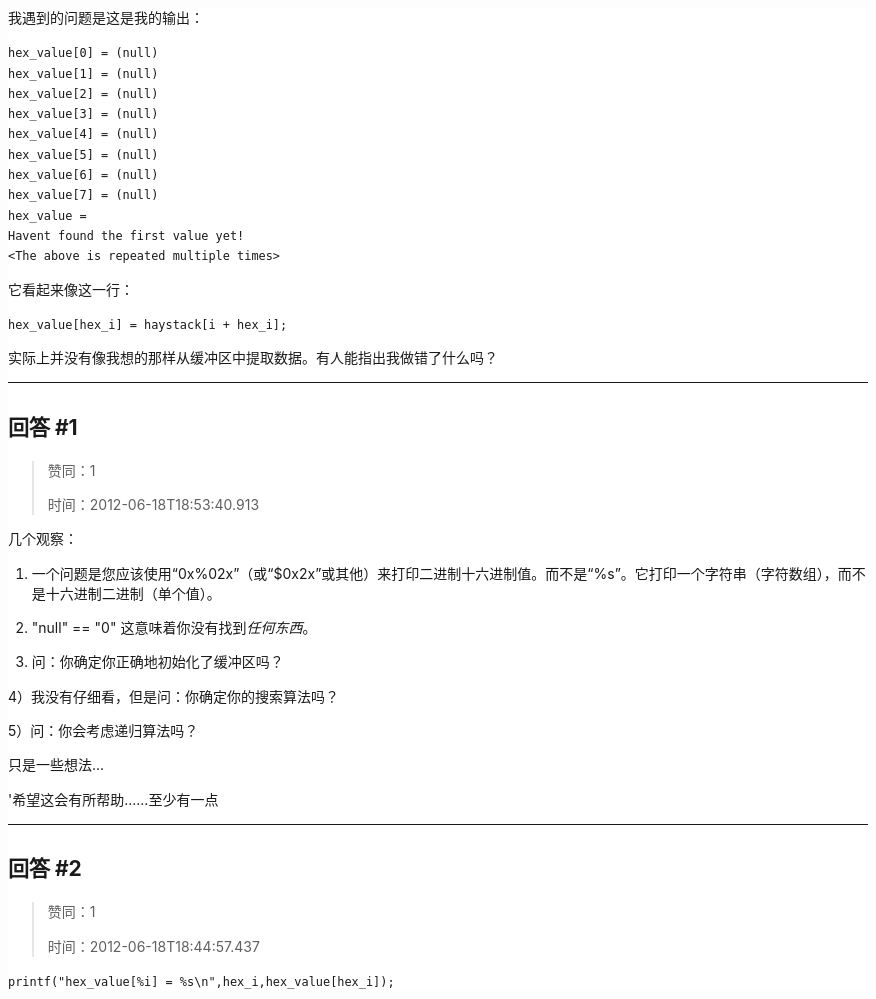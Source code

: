 我遇到的问题是这是我的输出：

```
hex_value[0] = (null)
hex_value[1] = (null)
hex_value[2] = (null)
hex_value[3] = (null)
hex_value[4] = (null)
hex_value[5] = (null)
hex_value[6] = (null)
hex_value[7] = (null)
hex_value =
Havent found the first value yet!
<The above is repeated multiple times> 
```

它看起来像这一行：

```
hex_value[hex_i] = haystack[i + hex_i]; 
```

实际上并没有像我想的那样从缓冲区中提取数据。有人能指出我做错了什么吗？

* * *

## 回答 #1

> 赞同：1
> 
> 时间：2012-06-18T18:53:40.913

几个观察：

1) 一个问题是您应该使用“0x%02x”（或“$0x2x”或其他）来打印二进制十六进制值。而不是“%s”。它打印一个字符串（字符数组），而不是十六进制二进制（单个值）。

2) "null" == "0" 这意味着你没有找到*任何东西*。

3) 问：你确定你正确地初始化了缓冲区吗？

4）我没有仔细看，但是问：你确定你的搜索算法吗？

5）问：你会考虑递归算法吗？

只是一些想法...

'希望这会有所帮助......至少有一点

* * *

## 回答 #2

> 赞同：1
> 
> 时间：2012-06-18T18:44:57.437

```
printf("hex_value[%i] = %s\n",hex_i,hex_value[hex_i]); 
```

